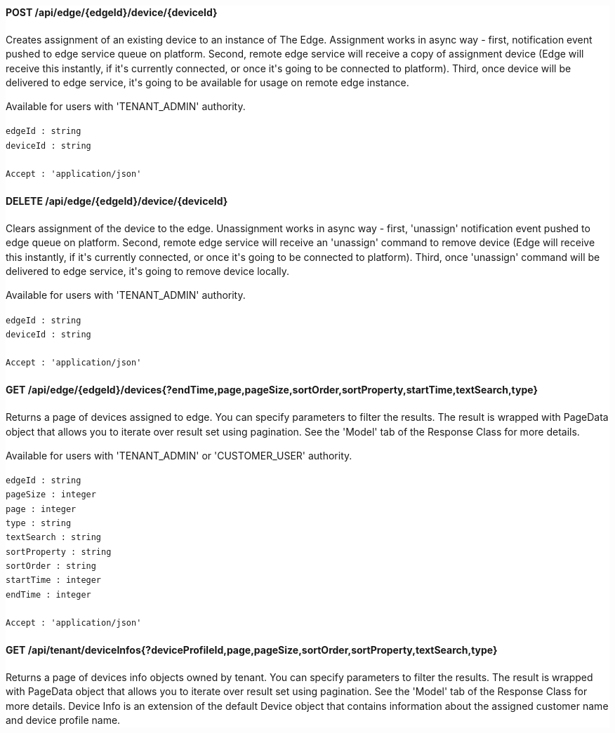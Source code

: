 #### POST /api/edge/{edgeId}/device/{deviceId}

Creates assignment of an existing device to an instance of The Edge. Assignment works in async way - first, notification event pushed to edge service queue on platform. Second, remote edge service will receive a copy of assignment device (Edge will receive this instantly, if it's currently connected, or once it's going to be connected to platform). Third, once device will be delivered to edge service, it's going to be available for usage on remote edge instance.

Available for users with 'TENANT_ADMIN' authority.

    edgeId : string
    deviceId : string
     
    Accept : 'application/json'

#### DELETE /api/edge/{edgeId}/device/{deviceId}

Clears assignment of the device to the edge. Unassignment works in async way - first, 'unassign' notification event pushed to edge queue on platform. Second, remote edge service will receive an 'unassign' command to remove device (Edge will receive this instantly, if it's currently connected, or once it's going to be connected to platform). Third, once 'unassign' command will be delivered to edge service, it's going to remove device locally.

Available for users with 'TENANT_ADMIN' authority.

    edgeId : string
    deviceId : string
     
    Accept : 'application/json'

#### GET /api/edge/{edgeId}/devices{?endTime,page,pageSize,sortOrder,sortProperty,startTime,textSearch,type}

Returns a page of devices assigned to edge. You can specify parameters to filter the results. The result is wrapped with PageData object that allows you to iterate over result set using pagination. See the 'Model' tab of the Response Class for more details. 

Available for users with 'TENANT_ADMIN' or 'CUSTOMER_USER' authority.

    edgeId : string
    pageSize : integer
    page : integer
    type : string
    textSearch : string
    sortProperty : string
    sortOrder : string
    startTime : integer
    endTime : integer
     
    Accept : 'application/json'

#### GET /api/tenant/deviceInfos{?deviceProfileId,page,pageSize,sortOrder,sortProperty,textSearch,type}

Returns a page of devices info objects owned by tenant. You can specify parameters to filter the results. The result is wrapped with PageData object that allows you to iterate over result set using pagination. See the 'Model' tab of the Response Class for more details. Device Info is an extension of the default Device object that contains information about the assigned customer name and device profile name. 
